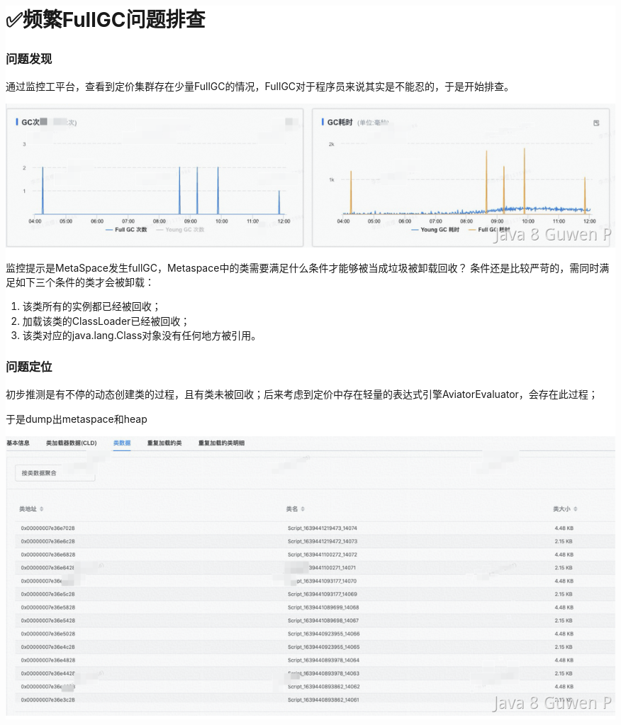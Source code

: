 # ✅频繁FullGC问题排查


### 问题发现

通过监控工平台，查看到定价集群存在少量FullGC的情况，FullGC对于程序员来说其实是不能忍的，于是开始排查。

![image.png](./img/dKsRO9E4CtUFsnTe/1680089336683-0c6e8b61-4e89-4128-ad99-b100f3769bee-462922.png)

监控提示是MetaSpace发生fullGC，Metaspace中的类需要满足什么条件才能够被当成垃圾被卸载回收？
条件还是比较严苛的，需同时满足如下三个条件的类才会被卸载：

1. 该类所有的实例都已经被回收；
2. 加载该类的ClassLoader已经被回收；
3. 该类对应的java.lang.Class对象没有任何地方被引用。


### 问题定位

初步推测是有不停的动态创建类的过程，且有类未被回收；后来考虑到定价中存在轻量的表达式引擎AviatorEvaluator，会存在此过程；

于是dump出metaspace和heap

![image.png](./img/dKsRO9E4CtUFsnTe/1680089460712-a6c4ba9a-34c5-485f-a6ed-c2605fbd6c76-010936.png)
